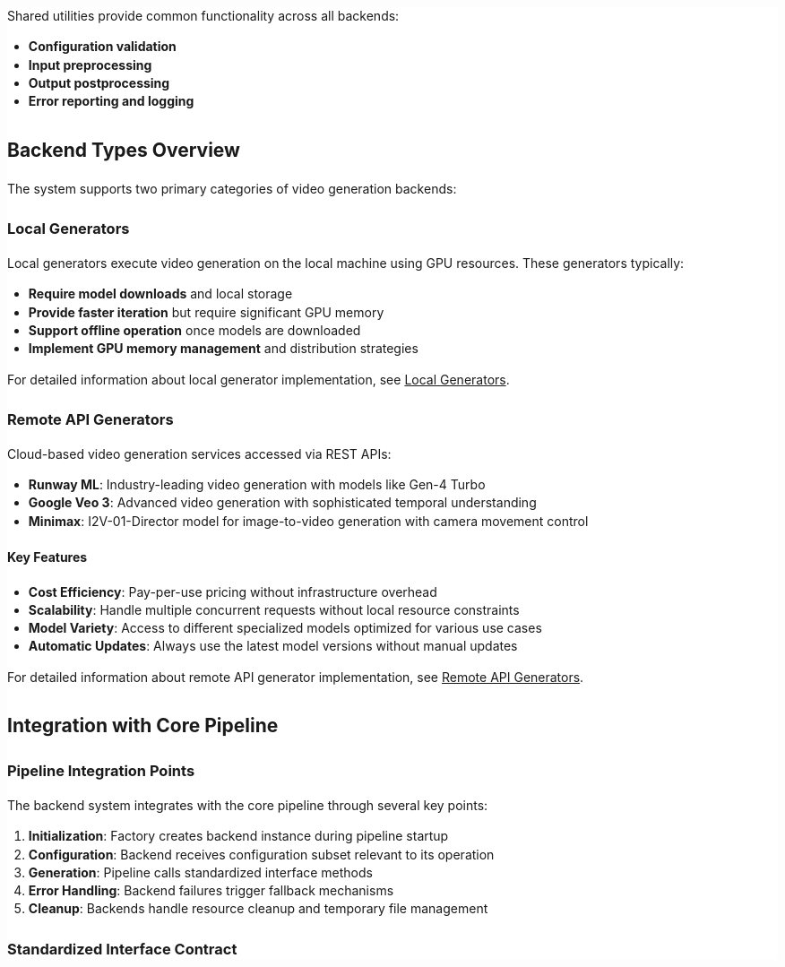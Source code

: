 Shared utilities provide common functionality across all backends:

- **Configuration validation**
- **Input preprocessing**
- **Output postprocessing**
- **Error reporting and logging**

## Backend Types Overview

The system supports two primary categories of video generation backends:

### Local Generators

Local generators execute video generation on the local machine using GPU resources. These generators typically:

- **Require model downloads** and local storage
- **Provide faster iteration** but require significant GPU memory
- **Support offline operation** once models are downloaded
- **Implement GPU memory management** and distribution strategies

For detailed information about local generator implementation, see [Local Generators](06-local-generators.md).

### Remote API Generators

Cloud-based video generation services accessed via REST APIs:

- **Runway ML**: Industry-leading video generation with models like Gen-4 Turbo
- **Google Veo 3**: Advanced video generation with sophisticated temporal understanding
- **Minimax**: I2V-01-Director model for image-to-video generation with camera movement control

#### Key Features
- **Cost Efficiency**: Pay-per-use pricing without infrastructure overhead
- **Scalability**: Handle multiple concurrent requests without local resource constraints
- **Model Variety**: Access to different specialized models optimized for various use cases
- **Automatic Updates**: Always use the latest model versions without manual updates

For detailed information about remote API generator implementation, see [Remote API Generators](07-remote-api-generators.md).

## Integration with Core Pipeline

### Pipeline Integration Points

The backend system integrates with the core pipeline through several key points:

1. **Initialization**: Factory creates backend instance during pipeline startup
2. **Configuration**: Backend receives configuration subset relevant to its operation
3. **Generation**: Pipeline calls standardized interface methods
4. **Error Handling**: Backend failures trigger fallback mechanisms
5. **Cleanup**: Backends handle resource cleanup and temporary file management

### Standardized Interface Contract
